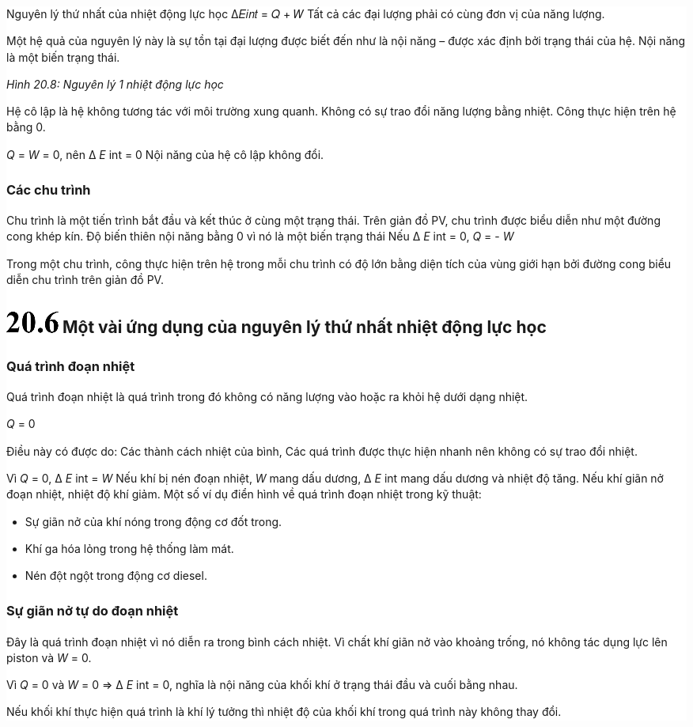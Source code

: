 Nguyên lý thứ nhất của nhiệt động lực học
∆𝐸𝑖𝑛𝑡 = 𝑄 + 𝑊
Tất cả các đại lượng phải có cùng đơn vị của năng lượng.

Một hệ quả của nguyên lý này là sự tồn tại đại lượng được biết đến như là nội năng – được xác định bởi trạng thái của hệ. Nội năng là một biến trạng thái.

_Hình 20.8: Nguyên lý 1 nhiệt động lực học_

Hệ cô lập là hệ không tương tác với môi trường xung quanh. Không có sự trao đổi năng lượng bằng nhiệt. Công thực hiện trên hệ bằng 0.

_Q_ = _W_ = 0, nên ∆ _E_ int = 0 Nội năng của hệ cô lập không đổi.

### Các chu trình

Chu trình là một tiến trình bắt đầu và kết thúc ở cùng một trạng thái.
Trên giản đồ PV, chu trình được biểu diễn như một đường cong khép kín. Độ biến thiên nội năng bằng 0 vì nó là một biến trạng thái
Nếu ∆ _E_ int = 0, _Q_ = - _W_

Trong một chu trình, công thực hiện trên hệ trong mỗi chu trình có độ lớn bằng diện tích của vùng giới hạn bởi đường cong biểu diễn chu trình trên giản đồ PV.

## ![](images/image16.png) Một vài ứng dụng của nguyên lý thứ nhất nhiệt động lực học

### Quá trình đoạn nhiệt

Quá trình đoạn nhiệt là quá trình trong đó không có năng lượng vào hoặc ra khỏi hệ dưới dạng nhiệt.

_Q_ = 0

Điều này có được do: Các thành cách nhiệt của bình, Các quá trình được thực hiện nhanh nên không có sự trao đổi nhiệt.

Vì _Q_ = 0, ∆ _E_ int = _W_
Nếu khí bị nén đoạn nhiệt, _W_ mang dấu dương, ∆ _E_ int mang dấu dương và nhiệt độ tăng. Nếu khí giãn nở đoạn nhiệt, nhiệt độ khí giảm.
Một số ví dụ điển hình về quá trình đoạn nhiệt trong kỹ thuật:

  * Sự giãn nở của khí nóng trong động cơ đốt trong.

  * Khí ga hóa lỏng trong hệ thống làm mát.

  * Nén đột ngột trong động cơ diesel.


### Sự giãn nở tự do đoạn nhiệt

Đây là quá trình đoạn nhiệt vì nó diễn ra trong bình cách nhiệt. Vì chất khí giãn nở vào khoảng trống, nó không tác dụng lực lên piston và _W_ = 0.

Vì _Q_ = 0 và _W_ = 0 => Δ _E_ int = 0, nghĩa là nội năng của khối khí ở trạng thái đầu và cuối bằng nhau.

Nếu khối khí thực hiện quá trình là khí lý tưởng thì nhiệt độ của khối khí trong quá trình này không thay đổi.
